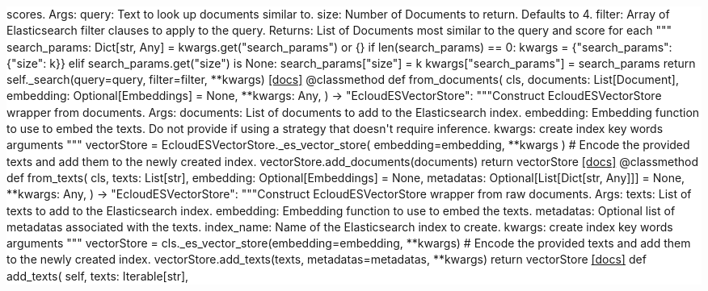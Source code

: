 scores.                  Args:                 query: Text to look up documents similar to.                 size: Number of Documents to return. Defaults to 4.                 filter: Array of Elasticsearch filter clauses to apply to the query.                  Returns:                 List of Documents most similar to the query and score for each             """             search_params: Dict[str, Any] = kwargs.get("search_params") or {}                  if len(search_params) == 0:                 kwargs = {"search_params": {"size": k}}             elif search_params.get("size") is None:                 search_params["size"] = k                 kwargs["search_params"] = search_params                  return self._search(query=query, filter=filter, **kwargs)                                        [[docs]](https://python.langchain.com/api_reference/community/vectorstores/langchain_community.vectorstores.ecloud_vector_search.EcloudESVectorStore.html#langchain_community.vectorstores.ecloud_vector_search.EcloudESVectorStore.from_documents)         @classmethod         def from_documents(             cls,             documents: List[Document],             embedding: Optional[Embeddings] = None,             **kwargs: Any,         ) -> "EcloudESVectorStore":             """Construct EcloudESVectorStore wrapper from documents.                  Args:                 documents: List of documents to add to the Elasticsearch index.                 embedding: Embedding function to use to embed the texts.                           Do not provide if using a strategy                           that doesn't require inference.                 kwargs: create index key words arguments             """                  vectorStore = EcloudESVectorStore._es_vector_store(                 embedding=embedding, **kwargs             )             # Encode the provided texts and add them to the newly created index.             vectorStore.add_documents(documents)                  return vectorStore                                        [[docs]](https://python.langchain.com/api_reference/community/vectorstores/langchain_community.vectorstores.ecloud_vector_search.EcloudESVectorStore.html#langchain_community.vectorstores.ecloud_vector_search.EcloudESVectorStore.from_texts)         @classmethod         def from_texts(             cls,             texts: List[str],             embedding: Optional[Embeddings] = None,             metadatas: Optional[List[Dict[str, Any]]] = None,             **kwargs: Any,         ) -> "EcloudESVectorStore":             """Construct EcloudESVectorStore wrapper from raw documents.                  Args:                 texts: List of texts to add to the Elasticsearch index.                 embedding: Embedding function to use to embed the texts.                 metadatas: Optional list of metadatas associated with the texts.                 index_name: Name of the Elasticsearch index to create.                 kwargs: create index key words arguments             """                  vectorStore = cls._es_vector_store(embedding=embedding, **kwargs)                  # Encode the provided texts and add them to the newly created index.             vectorStore.add_texts(texts, metadatas=metadatas, **kwargs)                  return vectorStore                                        [[docs]](https://python.langchain.com/api_reference/community/vectorstores/langchain_community.vectorstores.ecloud_vector_search.EcloudESVectorStore.html#langchain_community.vectorstores.ecloud_vector_search.EcloudESVectorStore.add_texts)         def add_texts(             self,             texts: Iterable[str],